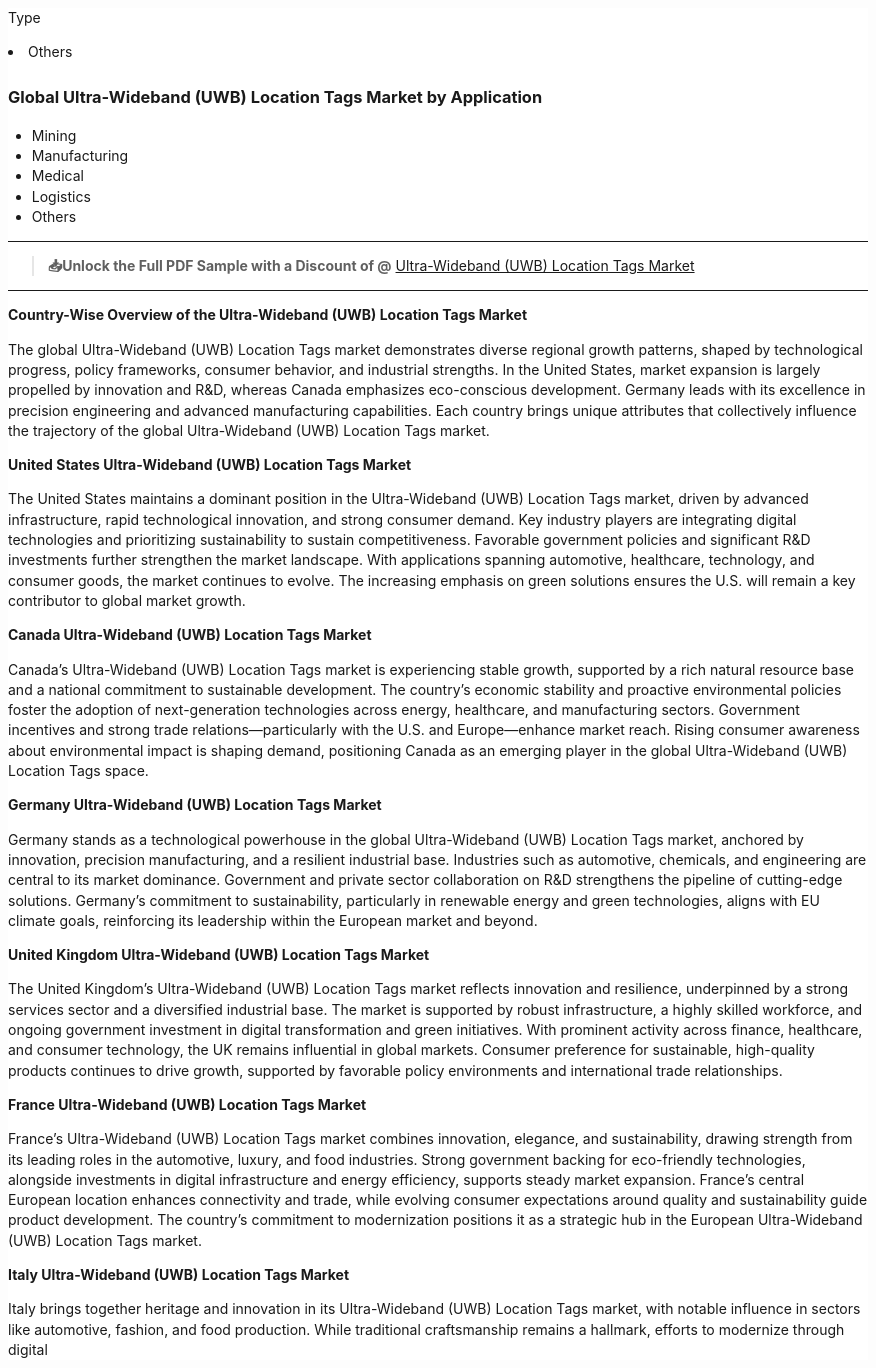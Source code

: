 Type</li><li>Others</li></ul><h3>Global Ultra-Wideband (UWB) Location Tags Market by Application</h3><ul><li>Mining</li><li>Manufacturing</li><li>Medical</li><li>Logistics</li><li>Others</li></ul></p><hr /><blockquote><p><strong>📥Unlock the Full PDF Sample with a Discount of @</strong> <a href="https://www.marketresearchintellect.com/ask-for-discount/?rid=1082296&amp;utm_source=Github-April&amp;utm_medium=049">Ultra-Wideband (UWB) Location Tags Market</a></p></blockquote><hr /><p class="" data-start="217" data-end="261"><strong data-start="217" data-end="261">Country-Wise Overview of the Ultra-Wideband (UWB) Location Tags Market</strong></p><p class="" data-start="263" data-end="774">The global Ultra-Wideband (UWB) Location Tags market demonstrates diverse regional growth patterns, shaped by technological progress, policy frameworks, consumer behavior, and industrial strengths. In the United States, market expansion is largely propelled by innovation and R&amp;D, whereas Canada emphasizes eco-conscious development. Germany leads with its excellence in precision engineering and advanced manufacturing capabilities. Each country brings unique attributes that collectively influence the trajectory of the global Ultra-Wideband (UWB) Location Tags market.</p><p class="" data-start="776" data-end="1421"><strong data-start="776" data-end="805">United States Ultra-Wideband (UWB) Location Tags Market</strong></p><p class="" data-start="776" data-end="1421">The United States maintains a dominant position in the Ultra-Wideband (UWB) Location Tags market, driven by advanced infrastructure, rapid technological innovation, and strong consumer demand. Key industry players are integrating digital technologies and prioritizing sustainability to sustain competitiveness. Favorable government policies and significant R&amp;D investments further strengthen the market landscape. With applications spanning automotive, healthcare, technology, and consumer goods, the market continues to evolve. The increasing emphasis on green solutions ensures the U.S. will remain a key contributor to global market growth.</p><p class="" data-start="1423" data-end="2019"><strong data-start="1423" data-end="1445">Canada Ultra-Wideband (UWB) Location Tags Market</strong></p><p class="" data-start="1423" data-end="2019">Canada&rsquo;s Ultra-Wideband (UWB) Location Tags market is experiencing stable growth, supported by a rich natural resource base and a national commitment to sustainable development. The country&rsquo;s economic stability and proactive environmental policies foster the adoption of next-generation technologies across energy, healthcare, and manufacturing sectors. Government incentives and strong trade relations&mdash;particularly with the U.S. and Europe&mdash;enhance market reach. Rising consumer awareness about environmental impact is shaping demand, positioning Canada as an emerging player in the global Ultra-Wideband (UWB) Location Tags space.</p><p class="" data-start="2021" data-end="2591"><strong data-start="2021" data-end="2044">Germany Ultra-Wideband (UWB) Location Tags Market</strong></p><p class="" data-start="2021" data-end="2591">Germany stands as a technological powerhouse in the global Ultra-Wideband (UWB) Location Tags market, anchored by innovation, precision manufacturing, and a resilient industrial base. Industries such as automotive, chemicals, and engineering are central to its market dominance. Government and private sector collaboration on R&amp;D strengthens the pipeline of cutting-edge solutions. Germany&rsquo;s commitment to sustainability, particularly in renewable energy and green technologies, aligns with EU climate goals, reinforcing its leadership within the European market and beyond.</p><p class="" data-start="2593" data-end="3221"><strong data-start="2593" data-end="2623">United Kingdom Ultra-Wideband (UWB) Location Tags Market</strong></p><p class="" data-start="2593" data-end="3221">The United Kingdom&rsquo;s Ultra-Wideband (UWB) Location Tags market reflects innovation and resilience, underpinned by a strong services sector and a diversified industrial base. The market is supported by robust infrastructure, a highly skilled workforce, and ongoing government investment in digital transformation and green initiatives. With prominent activity across finance, healthcare, and consumer technology, the UK remains influential in global markets. Consumer preference for sustainable, high-quality products continues to drive growth, supported by favorable policy environments and international trade relationships.</p><p class="" data-start="3223" data-end="3838"><strong data-start="3223" data-end="3245">France Ultra-Wideband (UWB) Location Tags Market</strong></p><p class="" data-start="3223" data-end="3838">France&rsquo;s Ultra-Wideband (UWB) Location Tags market combines innovation, elegance, and sustainability, drawing strength from its leading roles in the automotive, luxury, and food industries. Strong government backing for eco-friendly technologies, alongside investments in digital infrastructure and energy efficiency, supports steady market expansion. France&rsquo;s central European location enhances connectivity and trade, while evolving consumer expectations around quality and sustainability guide product development. The country&rsquo;s commitment to modernization positions it as a strategic hub in the European Ultra-Wideband (UWB) Location Tags market.</p><p class="" data-start="3840" data-end="4422"><strong data-start="3840" data-end="3861">Italy Ultra-Wideband (UWB) Location Tags Market</strong></p><p class="" data-start="3840" data-end="4422">Italy brings together heritage and innovation in its Ultra-Wideband (UWB) Location Tags market, with notable influence in sectors like automotive, fashion, and food production. While traditional craftsmanship remains a hallmark, efforts to modernize through digital